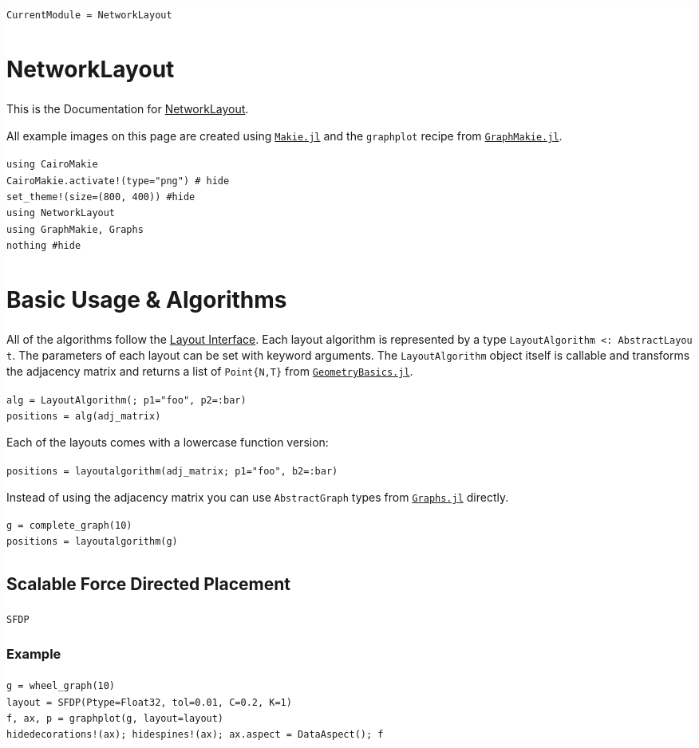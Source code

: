 ```@meta
CurrentModule = NetworkLayout
```

# NetworkLayout
This is the Documentation for [NetworkLayout](https://github.com/JuliaGraphs/NetworkLayout.jl).

All example images on this page are created using [`Makie.jl`](https://github.com/JuliaPlots/Makie.jl) and the `graphplot` recipe from [`GraphMakie.jl`](https://github.com/JuliaPlots/GraphMakie.jl).

```@example layouts
using CairoMakie
CairoMakie.activate!(type="png") # hide
set_theme!(size=(800, 400)) #hide
using NetworkLayout
using GraphMakie, Graphs
nothing #hide
```

# Basic Usage & Algorithms
All of the algorithms follow the [Layout Interface](@ref). Each layout algorithm
is represented by a type `LayoutAlgorithm <: AbstractLayout`. The parameters of each
layout can be set with keyword arguments. The `LayoutAlgorithm` object itself is
callable and transforms the adjacency matrix and returns a list of `Point{N,T}` from [`GeometryBasics.jl`](https://github.com/JuliaGeometry/GeometryBasics.jl).

```
alg = LayoutAlgorithm(; p1="foo", p2=:bar)
positions = alg(adj_matrix)
```
Each of the layouts comes with a lowercase function version:
```
positions = layoutalgorithm(adj_matrix; p1="foo", b2=:bar)
```

Instead of using the adjacency matrix you can use `AbstractGraph` types from [`Graphs.jl`](https://github.com/JuliaGraphs/Graphs.jl) directly.
```
g = complete_graph(10)
positions = layoutalgorithm(g)
```

## Scalable Force Directed Placement
```@docs
SFDP
```
### Example
```@example layouts
g = wheel_graph(10)
layout = SFDP(Ptype=Float32, tol=0.01, C=0.2, K=1)
f, ax, p = graphplot(g, layout=layout)
hidedecorations!(ax); hidespines!(ax); ax.aspect = DataAspect(); f
```

